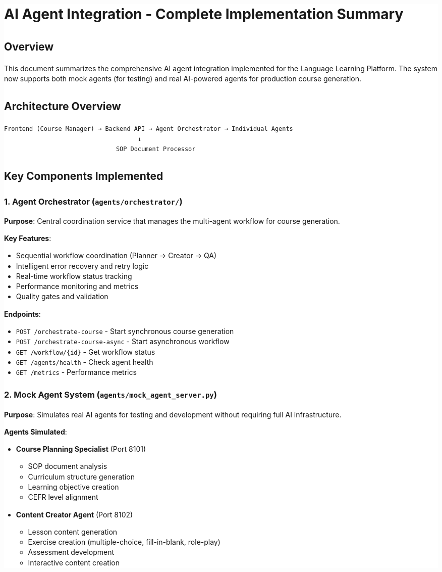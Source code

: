 # AI Agent Integration - Complete Implementation Summary

## Overview

This document summarizes the comprehensive AI agent integration implemented for the Language Learning Platform. The system now supports both mock agents (for testing) and real AI-powered agents for production course generation.

## Architecture Overview

```
Frontend (Course Manager) → Backend API → Agent Orchestrator → Individual Agents
                                     ↓
                               SOP Document Processor
```

## Key Components Implemented

### 1. Agent Orchestrator (`agents/orchestrator/`)

**Purpose**: Central coordination service that manages the multi-agent workflow for course generation.

**Key Features**:
- Sequential workflow coordination (Planner → Creator → QA)
- Intelligent error recovery and retry logic
- Real-time workflow status tracking
- Performance monitoring and metrics
- Quality gates and validation

**Endpoints**:
- `POST /orchestrate-course` - Start synchronous course generation
- `POST /orchestrate-course-async` - Start asynchronous workflow
- `GET /workflow/{id}` - Get workflow status
- `GET /agents/health` - Check agent health
- `GET /metrics` - Performance metrics

### 2. Mock Agent System (`agents/mock_agent_server.py`)

**Purpose**: Simulates real AI agents for testing and development without requiring full AI infrastructure.

**Agents Simulated**:
- **Course Planning Specialist** (Port 8101)
  - SOP document analysis
  - Curriculum structure generation
  - Learning objective creation
  - CEFR level alignment

- **Content Creator Agent** (Port 8102)
  - Lesson content generation
  - Exercise creation (multiple-choice, fill-in-blank, role-play)
  - Assessment development
  - Interactive content creation
